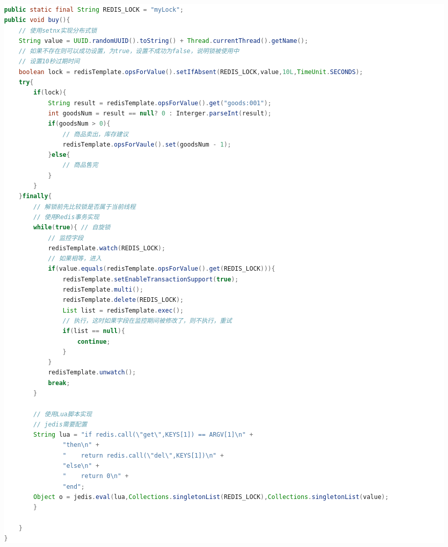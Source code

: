 ```java
public static final String REDIS_LOCK = "myLock";
public void buy(){
    // 使用setnx实现分布式锁
    String value = UUID.randomUUID().toString() + Thread.currentThread().getName();
    // 如果不存在则可以成功设置，为true，设置不成功为false，说明锁被使用中
    // 设置10秒过期时间
    boolean lock = redisTemplate.opsForValue().setIfAbsent(REDIS_LOCK,value,10L,TimeUnit.SECONDS);
    try{
        if(lock){
            String result = redisTemplate.opsForValue().get("goods:001");
            int goodsNum = result == null? 0 : Interger.parseInt(result);
            if(goodsNum > 0){
                // 商品卖出，库存建议
                redisTemplate.opsForVaule().set(goodsNum - 1);
            }else{
                // 商品售完
            }
        }
    }finally{
        // 解锁前先比较锁是否属于当前线程
        // 使用Redis事务实现
        while(true){ // 自旋锁
            // 监控字段
            redisTemplate.watch(REDIS_LOCK);
            // 如果相等，进入
            if(value.equals(redisTemplate.opsForValue().get(REDIS_LOCK))){
                redisTemplate.setEnableTransactionSupport(true);
                redisTemplate.multi();
                redisTemplate.delete(REDIS_LOCK);
                List list = redisTemplate.exec();
                // 执行，这时如果字段在监控期间被修改了，则不执行，重试                
                if(list == null){
                    continue;
                }
            }
            redisTemplate.unwatch();
            break;
        }
        
        // 使用Lua脚本实现
        // jedis需要配置
        String lua = "if redis.call(\"get\",KEYS[1]) == ARGV[1]\n" +
                "then\n" +
                "    return redis.call(\"del\",KEYS[1])\n" +
                "else\n" +
                "    return 0\n" +
                "end";
        Object o = jedis.eval(lua,Collections.singletonList(REDIS_LOCK),Collections.singletonList(value);
        }
        
    }
}
```
